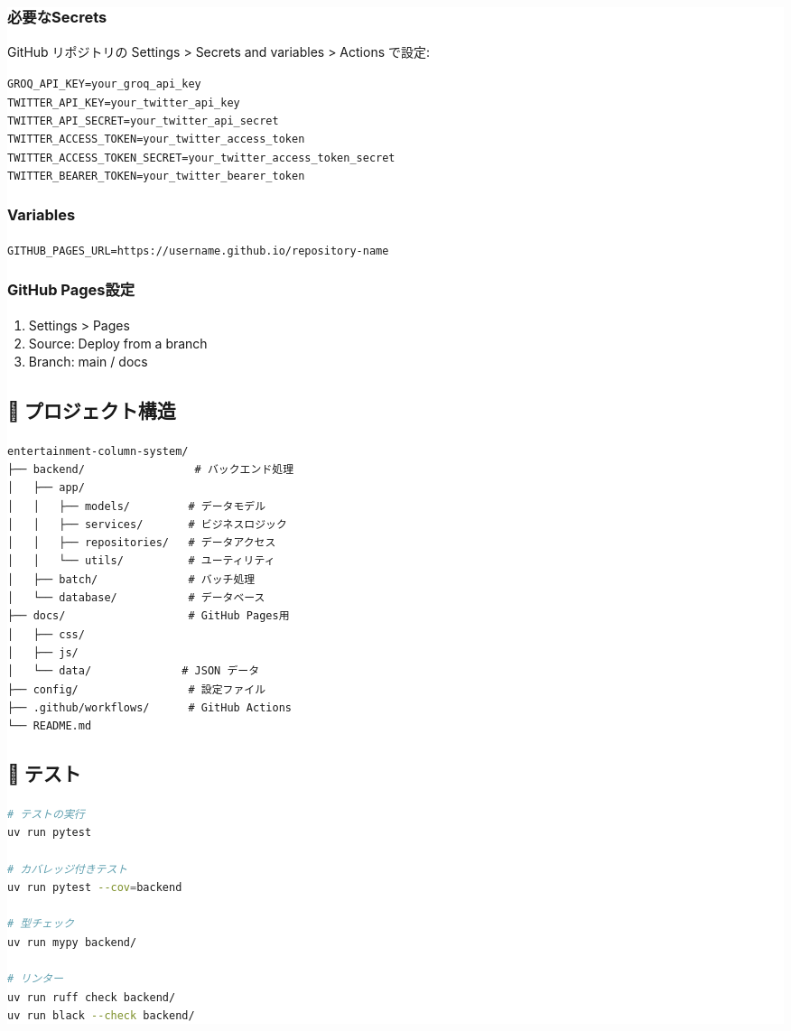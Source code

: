 ### 必要なSecrets

GitHub リポジトリの Settings > Secrets and variables > Actions で設定:

```
GROQ_API_KEY=your_groq_api_key
TWITTER_API_KEY=your_twitter_api_key
TWITTER_API_SECRET=your_twitter_api_secret
TWITTER_ACCESS_TOKEN=your_twitter_access_token
TWITTER_ACCESS_TOKEN_SECRET=your_twitter_access_token_secret
TWITTER_BEARER_TOKEN=your_twitter_bearer_token
```

### Variables

```
GITHUB_PAGES_URL=https://username.github.io/repository-name
```

### GitHub Pages設定

1. Settings > Pages
2. Source: Deploy from a branch
3. Branch: main / docs

## 📁 プロジェクト構造

```
entertainment-column-system/
├── backend/                 # バックエンド処理
│   ├── app/
│   │   ├── models/         # データモデル
│   │   ├── services/       # ビジネスロジック
│   │   ├── repositories/   # データアクセス
│   │   └── utils/          # ユーティリティ
│   ├── batch/              # バッチ処理
│   └── database/           # データベース
├── docs/                   # GitHub Pages用
│   ├── css/
│   ├── js/
│   └── data/              # JSON データ
├── config/                 # 設定ファイル
├── .github/workflows/      # GitHub Actions
└── README.md
```

## 🧪 テスト

```bash
# テストの実行
uv run pytest

# カバレッジ付きテスト
uv run pytest --cov=backend

# 型チェック
uv run mypy backend/

# リンター
uv run ruff check backend/
uv run black --check backend/
```
